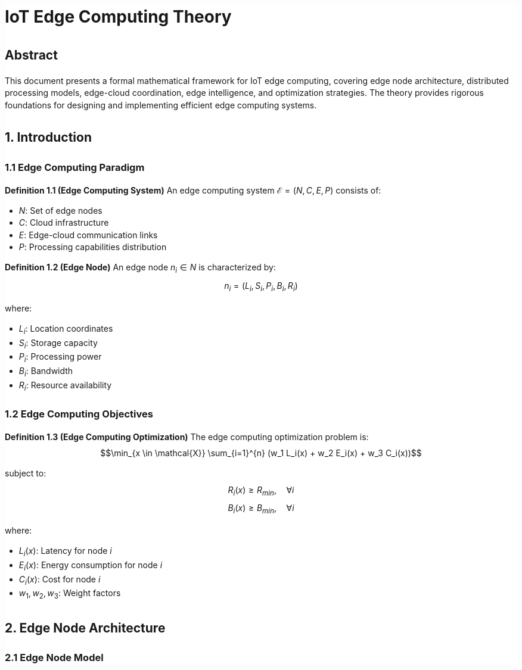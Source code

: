 # IoT Edge Computing Theory

## Abstract

This document presents a formal mathematical framework for IoT edge computing, covering edge node architecture, distributed processing models, edge-cloud coordination, edge intelligence, and optimization strategies. The theory provides rigorous foundations for designing and implementing efficient edge computing systems.

## 1. Introduction

### 1.1 Edge Computing Paradigm

**Definition 1.1 (Edge Computing System)**
An edge computing system $\mathcal{E} = (N, C, E, P)$ consists of:
- $N$: Set of edge nodes
- $C$: Cloud infrastructure
- $E$: Edge-cloud communication links
- $P$: Processing capabilities distribution

**Definition 1.2 (Edge Node)**
An edge node $n_i \in N$ is characterized by:
$$n_i = (L_i, S_i, P_i, B_i, R_i)$$

where:
- $L_i$: Location coordinates
- $S_i$: Storage capacity
- $P_i$: Processing power
- $B_i$: Bandwidth
- $R_i$: Resource availability

### 1.2 Edge Computing Objectives

**Definition 1.3 (Edge Computing Optimization)**
The edge computing optimization problem is:
$$\min_{x \in \mathcal{X}} \sum_{i=1}^{n} (w_1 L_i(x) + w_2 E_i(x) + w_3 C_i(x))$$

subject to:
$$R_i(x) \geq R_{min}, \quad \forall i$$
$$B_i(x) \geq B_{min}, \quad \forall i$$

where:
- $L_i(x)$: Latency for node $i$
- $E_i(x)$: Energy consumption for node $i$
- $C_i(x)$: Cost for node $i$
- $w_1, w_2, w_3$: Weight factors

## 2. Edge Node Architecture

### 2.1 Edge Node Model
